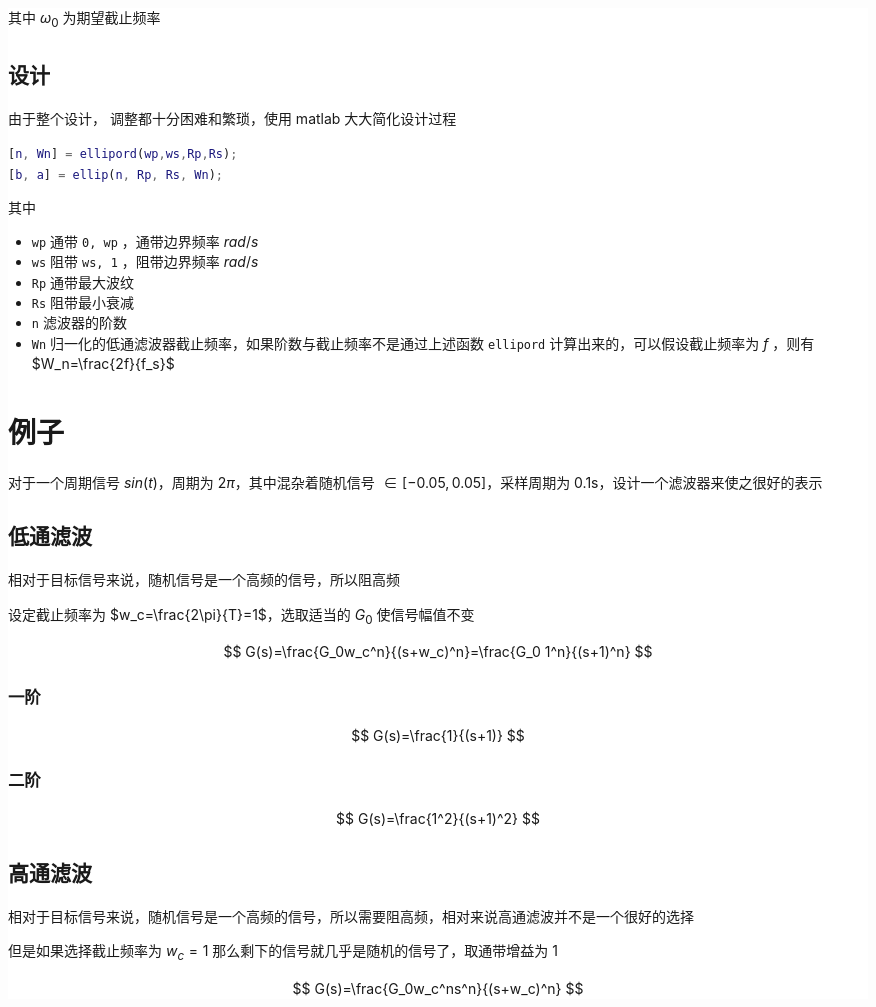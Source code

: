 其中 $\omega_0$ 为期望截止频率

## 设计

由于整个设计， 调整都十分困难和繁琐，使用 matlab 大大简化设计过程

```matlab
[n, Wn] = ellipord(wp,ws,Rp,Rs);
[b, a] = ellip(n, Rp, Rs, Wn);
```

其中

- `wp` 通带 `0, wp` ，通带边界频率 $rad/s$
- `ws` 阻带 `ws, 1` ，阻带边界频率 $rad/s$
- `Rp` 通带最大波纹
- `Rs` 阻带最小衰减
- `n` 滤波器的阶数
- `Wn` 归一化的低通滤波器截止频率，如果阶数与截止频率不是通过上述函数 `ellipord` 计算出来的，可以假设截止频率为 $f$ ，则有 $W_n=\frac{2f}{f_s}$

# 例子

对于一个周期信号 $sin(t)$，周期为 $2\pi$，其中混杂着随机信号 $\in [-0.05,0.05]$，采样周期为 0.1s，设计一个滤波器来使之很好的表示

## 低通滤波

相对于目标信号来说，随机信号是一个高频的信号，所以阻高频

设定截止频率为 $w_c=\frac{2\pi}{T}=1$，选取适当的 $G_0$ 使信号幅值不变

$$
G(s)=\frac{G_0w_c^n}{(s+w_c)^n}=\frac{G_0 1^n}{(s+1)^n}
$$

### 一阶

$$
G(s)=\frac{1}{(s+1)}
$$

### 二阶

$$
G(s)=\frac{1^2}{(s+1)^2}
$$

## 高通滤波

相对于目标信号来说，随机信号是一个高频的信号，所以需要阻高频，相对来说高通滤波并不是一个很好的选择

但是如果选择截止频率为 $w_c=1$ 那么剩下的信号就几乎是随机的信号了，取通带增益为 1

$$
G(s)=\frac{G_0w_c^ns^n}{(s+w_c)^n}
$$
